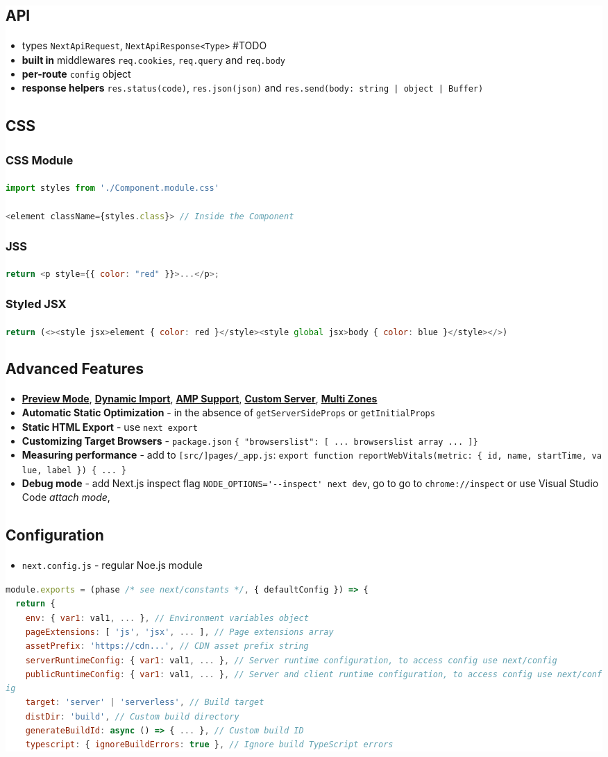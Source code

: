 ## API

- types `NextApiRequest`, `NextApiResponse<Type>` #TODO
- **built in** middlewares `req.cookies`, `req.query` and `req.body`
- **per-route** `config` object
- **response helpers** `res.status(code)`, `res.json(json)` and `res.send(body: string | object | Buffer)`

## CSS

### CSS Module

```javascript
import styles from './Component.module.css'

<element className={styles.class}> // Inside the Component
```

### JSS

```javascript
return <p style={{ color: "red" }}>...</p>;
```

### Styled JSX

```javascript
return (<><style jsx>element { color: red }</style><style global jsx>body { color: blue }</style></>)
```

## Advanced Features

- **[Preview Mode](https://nextjs.org/docs/advanced-features/preview-mode)**, **[Dynamic Import](https://nextjs.org/docs/advanced-features/dynamic-import)**, **[AMP Support](https://nextjs.org/docs/advanced-features/amp-support/introduction)**, **[Custom Server](https://nextjs.org/docs/advanced-features/custom-server)**, **[Multi Zones](https://nextjs.org/docs/advanced-features/multi-zones)**
- **Automatic Static Optimization** - in the absence of `getServerSideProps` or `getInitialProps`
- **Static HTML Export** - use `next export`
- **Customizing Target Browsers** - `package.json` `{ "browserslist": [ ... browserslist array ... ]}`
- **Measuring performance** - add to `[src/]pages/_app.js`: `export function reportWebVitals(metric: { id, name, startTime, value, label }) { ... }`
- **Debug mode** - add Next.js inspect flag `NODE_OPTIONS='--inspect' next dev`, go to go to `chrome://inspect` or use Visual Studio Code _attach mode_,

## Configuration

- `next.config.js` - regular Noe.js module

```javascript
module.exports = (phase /* see next/constants */, { defaultConfig }) => {
  return {
    env: { var1: val1, ... }, // Environment variables object
    pageExtensions: [ 'js', 'jsx', ... ], // Page extensions array
    assetPrefix: 'https://cdn...', // CDN asset prefix string
    serverRuntimeConfig: { var1: val1, ... }, // Server runtime configuration, to access config use next/config
    publicRuntimeConfig: { var1: val1, ... }, // Server and client runtime configuration, to access config use next/config
    target: 'server' | 'serverless', // Build target
    distDir: 'build', // Custom build directory
    generateBuildId: async () => { ... }, // Custom build ID
    typescript: { ignoreBuildErrors: true }, // Ignore build TypeScript errors
```